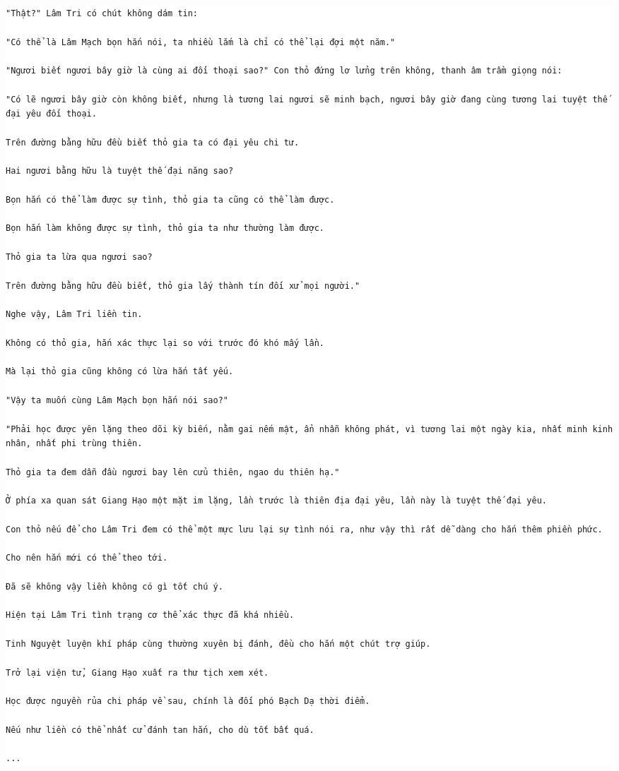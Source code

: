 	"Thật?" Lâm Tri có chút không dám tin:

	"Có thể là Lâm Mạch bọn hắn nói, ta nhiều lắm là chỉ có thể lại đợi một năm."

	"Ngươi biết ngươi bây giờ là cùng ai đối thoại sao?" Con thỏ đứng lơ lửng trên không, thanh âm trầm giọng nói:

	"Có lẽ ngươi bây giờ còn không biết, nhưng là tương lai ngươi sẽ minh bạch, ngươi bây giờ đang cùng tương lai tuyệt thế đại yêu đối thoại.

	Trên đường bằng hữu đều biết thỏ gia ta có đại yêu chi tư.

	Hai ngươi bằng hữu là tuyệt thế đại năng sao?

	Bọn hắn có thể làm được sự tình, thỏ gia ta cũng có thể làm được.

	Bọn hắn làm không được sự tình, thỏ gia ta như thường làm được.

	Thỏ gia ta lừa qua ngươi sao?

	Trên đường bằng hữu đều biết, thỏ gia lấy thành tín đối xử mọi người."

	Nghe vậy, Lâm Tri liền tin.

	Không có thỏ gia, hắn xác thực lại so với trước đó khó mấy lần.

	Mà lại thỏ gia cũng không có lừa hắn tất yếu.

	"Vậy ta muốn cùng Lâm Mạch bọn hắn nói sao?"

	"Phải học được yên lặng theo dõi kỳ biến, nằm gai nếm mật, ẩn nhẫn không phát, vì tương lai một ngày kia, nhất minh kinh nhân, nhất phi trùng thiên.

	Thỏ gia ta đem dẫn đầu ngươi bay lên cửu thiên, ngao du thiên hạ."

	Ở phía xa quan sát Giang Hạo một mặt im lặng, lần trước là thiên địa đại yêu, lần này là tuyệt thế đại yêu.

	Con thỏ nếu để cho Lâm Tri đem có thể một mực lưu lại sự tình nói ra, như vậy thì rất dễ dàng cho hắn thêm phiền phức.

	Cho nên hắn mới có thể theo tới.

	Đã sẽ không vậy liền không có gì tốt chú ý.

	Hiện tại Lâm Tri tình trạng cơ thể xác thực đã khá nhiều.

	Tinh Nguyệt luyện khí pháp cùng thường xuyên bị đánh, đều cho hắn một chút trợ giúp.

	Trở lại viện tử, Giang Hạo xuất ra thư tịch xem xét.

	Học được nguyền rủa chi pháp về sau, chính là đối phó Bạch Dạ thời điểm.

	Nếu như liền có thể nhất cử đánh tan hắn, cho dù tốt bất quá.

	...




